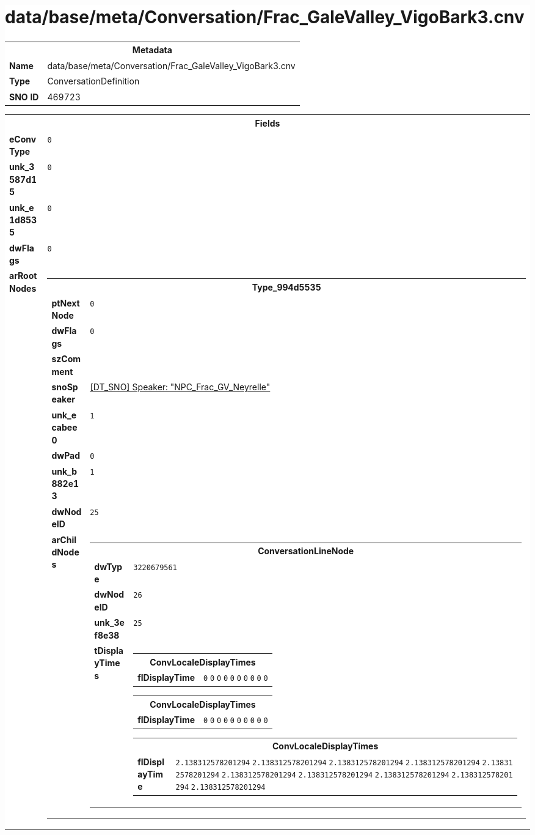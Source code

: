 <h1>data/base/meta/Conversation/Frac_GaleValley_VigoBark3.cnv</h1><table><tr><th colspan="100%">Metadata</th></tr><tr><td><b>Name</b></td><td>data/base/meta/Conversation/Frac_GaleValley_VigoBark3.cnv</td></tr><tr><td><b>Type</b></td><td>ConversationDefinition</td></tr><tr><td><b>SNO ID</b></td><td>469723</td></tr></table>

<table><tr><th colspan="100%">Fields</th></tr><tr><td><b>eConvType</b></td><td><code>0</code></td></tr><tr><td><b>unk_3587d15</b></td><td><code>0</code></td></tr><tr><td><b>unk_e1d8535</b></td><td><code>0</code></td></tr><tr><td><b>dwFlags</b></td><td><code>0</code></td></tr><tr><td><b>arRootNodes</b></td><td><table><tr><th colspan="100%">Type_994d5535</th></tr><tr><td><b>ptNextNode</b></td><td><code>0</code></td></tr><tr><td><b>dwFlags</b></td><td><code>0</code></td></tr><tr><td><b>szComment</b></td><td><code></code></td></tr><tr><td><b>snoSpeaker</b></td><td><a href="..\Speaker\NPC_Frac_GV_Neyrelle.spk">[DT_SNO] Speaker: "NPC_Frac_GV_Neyrelle"</a></td></tr><tr><td><b>unk_ecabee0</b></td><td><code>1</code></td></tr><tr><td><b>dwPad</b></td><td><code>0</code></td></tr><tr><td><b>unk_b882e13</b></td><td><code>1</code></td></tr><tr><td><b>dwNodeID</b></td><td><code>25</code></td></tr><tr><td><b>arChildNodes</b></td><td><table><tr><th colspan="100%">ConversationLineNode</th></tr><tr><td><b>dwType</b></td><td><code>3220679561</code></td></tr><tr><td><b>dwNodeID</b></td><td><code>26</code></td></tr><tr><td><b>unk_3ef8e38</b></td><td><code>25</code></td></tr><tr><td><b>tDisplayTimes</b></td><td><table><tr><th colspan="100%">ConvLocaleDisplayTimes</th></tr><tr><td><b>flDisplayTime</b></td><td><code>0</code>
<code>0</code>
<code>0</code>
<code>0</code>
<code>0</code>
<code>0</code>
<code>0</code>
<code>0</code>
<code>0</code>
<code>0</code>
</td></tr></table>


<table><tr><th colspan="100%">ConvLocaleDisplayTimes</th></tr><tr><td><b>flDisplayTime</b></td><td><code>0</code>
<code>0</code>
<code>0</code>
<code>0</code>
<code>0</code>
<code>0</code>
<code>0</code>
<code>0</code>
<code>0</code>
<code>0</code>
</td></tr></table>


<table><tr><th colspan="100%">ConvLocaleDisplayTimes</th></tr><tr><td><b>flDisplayTime</b></td><td><code>2.138312578201294</code>
<code>2.138312578201294</code>
<code>2.138312578201294</code>
<code>2.138312578201294</code>
<code>2.138312578201294</code>
<code>2.138312578201294</code>
<code>2.138312578201294</code>
<code>2.138312578201294</code>
<code>2.138312578201294</code>
<code>2.138312578201294</code>
</td></tr></table>
